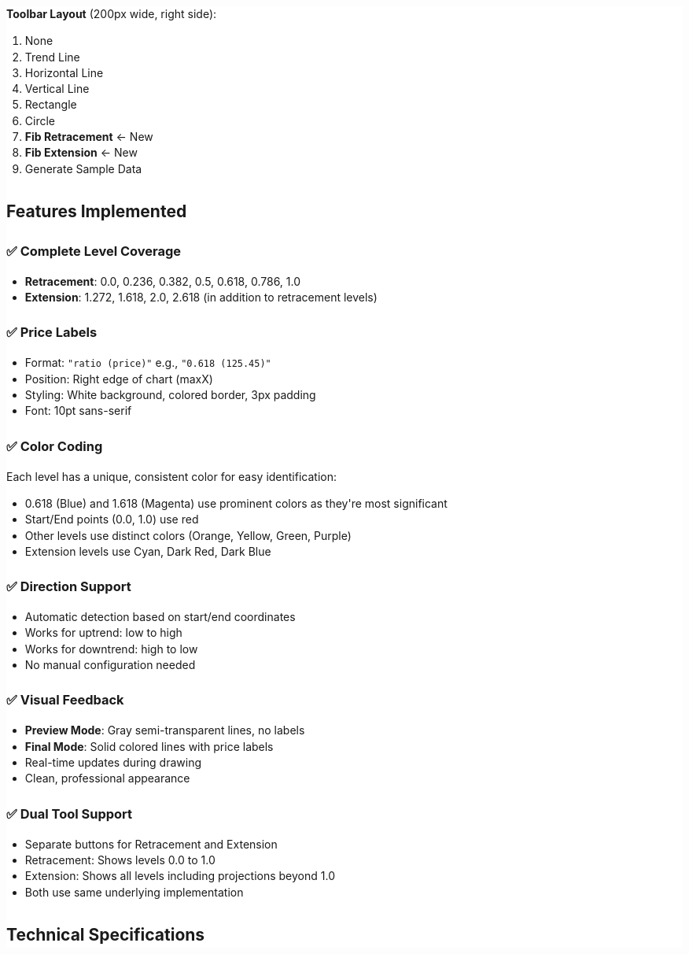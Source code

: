 **Toolbar Layout** (200px wide, right side):
1. None
2. Trend Line
3. Horizontal Line
4. Vertical Line
5. Rectangle
6. Circle
7. **Fib Retracement** ← New
8. **Fib Extension** ← New
9. Generate Sample Data

## Features Implemented

### ✅ Complete Level Coverage
- **Retracement**: 0.0, 0.236, 0.382, 0.5, 0.618, 0.786, 1.0
- **Extension**: 1.272, 1.618, 2.0, 2.618 (in addition to retracement levels)

### ✅ Price Labels
- Format: `"ratio (price)"` e.g., `"0.618 (125.45)"`
- Position: Right edge of chart (maxX)
- Styling: White background, colored border, 3px padding
- Font: 10pt sans-serif

### ✅ Color Coding
Each level has a unique, consistent color for easy identification:
- 0.618 (Blue) and 1.618 (Magenta) use prominent colors as they're most significant
- Start/End points (0.0, 1.0) use red
- Other levels use distinct colors (Orange, Yellow, Green, Purple)
- Extension levels use Cyan, Dark Red, Dark Blue

### ✅ Direction Support
- Automatic detection based on start/end coordinates
- Works for uptrend: low to high
- Works for downtrend: high to low
- No manual configuration needed

### ✅ Visual Feedback
- **Preview Mode**: Gray semi-transparent lines, no labels
- **Final Mode**: Solid colored lines with price labels
- Real-time updates during drawing
- Clean, professional appearance

### ✅ Dual Tool Support
- Separate buttons for Retracement and Extension
- Retracement: Shows levels 0.0 to 1.0
- Extension: Shows all levels including projections beyond 1.0
- Both use same underlying implementation

## Technical Specifications
